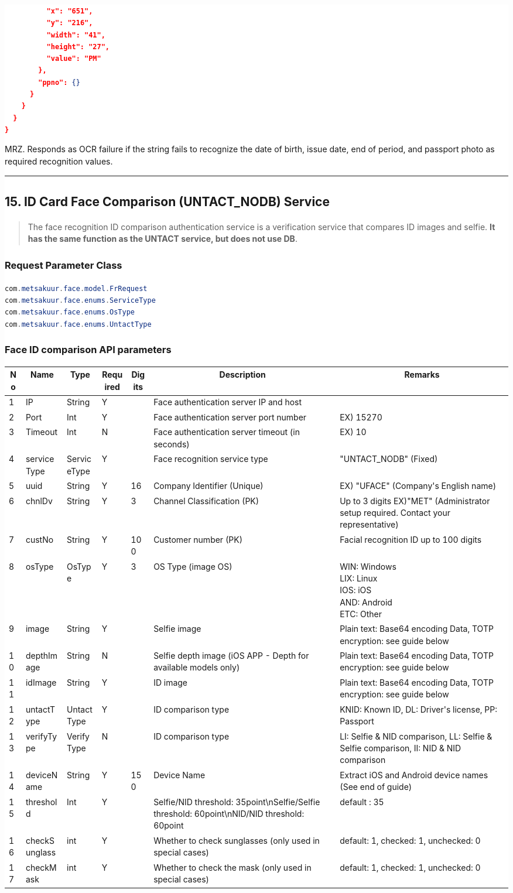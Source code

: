```json
          "x": "651",
          "y": "216",
          "width": "41",
          "height": "27",
          "value": "PM"
        },
        "ppno": {}
      }
    }
  }
}
```
MRZ. Responds as OCR failure if the string fails to recognize the date of birth, issue date, end of period, and passport photo as required recognition values.


---

## 15. ID Card Face Comparison (UNTACT_NODB) Service
> The face recognition ID comparison authentication service is a verification service that compares ID images and selfie. **It has the same function as the UNTACT service, but does not use DB**.


### Request Parameter Class
```java
com.metsakuur.face.model.FrRequest
com.metsakuur.face.enums.ServiceType
com.metsakuur.face.enums.OsType
com.metsakuur.face.enums.UntactType
```

### Face ID comparison API parameters
| No | Name | Type | Required | Digits | Description | Remarks |
|---|---|---|---|---|---|---|
| 1 | IP | String | Y | | Face authentication server IP and host | |
| 2 | Port | Int | Y | | Face authentication server port number | EX) 15270 |
| 3 | Timeout | Int | N | | Face authentication server timeout (in seconds) | EX) 10 |
| 4 | serviceType | ServiceType | Y | | Face recognition service type | "UNTACT_NODB" (Fixed) |
| 5 | uuid | String | Y | 16 | Company Identifier (Unique) | EX) "UFACE" (Company's English name) |
| 6 | chnlDv | String | Y | 3 | Channel Classification (PK) | Up to 3 digits EX)"MET" (Administrator setup required. Contact your representative) |
| 7 | custNo | String | Y | 100 | Customer number (PK) | Facial recognition ID up to 100 digits |
| 8 | osType | OsType | Y | 3 | OS Type (image OS) | WIN: Windows <br/> LIX: Linux <br/> IOS: iOS <br/> AND: Android <br/> ETC: Other |
| 9 | image | String | Y | | Selfie image | Plain text: Base64 encoding Data, TOTP encryption: see guide below |
| 10 | depthImage | String | N | | Selfie depth image (iOS APP - Depth for available models only) | Plain text: Base64 encoding Data, TOTP encryption: see guide below |
| 11 | idImage | String | Y | | ID image | Plain text: Base64 encoding Data, TOTP encryption: see guide below |
| 12 | untactType | UntactType | Y | | ID comparison type | KNID: Known ID, DL: Driver's license, PP: Passport |
| 13 | verifyType | VerifyType | N | | ID comparison type | LI: Selfie & NID comparison, LL: Selfie & Selfie comparison, II: NID & NID comparison |
| 14 | deviceName | String | Y | 150 | Device Name | Extract iOS     and Android device names (See end of guide) |
| 15 | threshold | Int | Y | | Selfie/NID threshold: 35point\nSelfie/Selfie threshold: 60point\nNID/NID threshold: 60point | default : 35 |
| 16 | checkSunglass | int | Y | | Whether to check sunglasses (only used in special cases) | default: 1, checked: 1, unchecked: 0 |
| 17 | checkMask | int | Y | | Whether to check the mask (only used in special cases) | default: 1, checked: 1, unchecked: 0 |